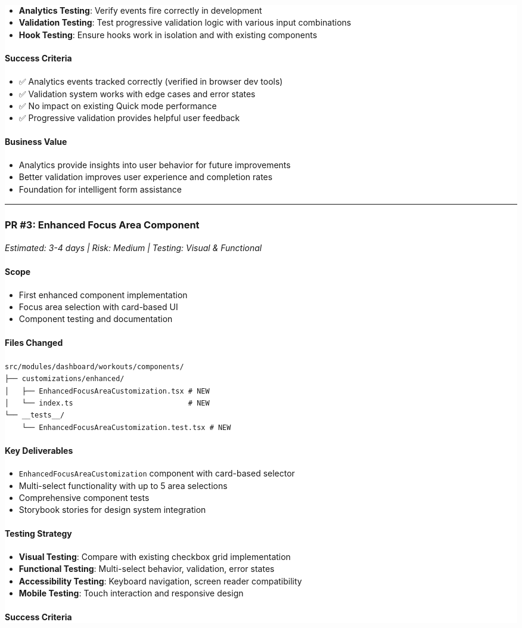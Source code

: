 - **Analytics Testing**: Verify events fire correctly in development
- **Validation Testing**: Test progressive validation logic with various input combinations
- **Hook Testing**: Ensure hooks work in isolation and with existing components

#### **Success Criteria**

- ✅ Analytics events tracked correctly (verified in browser dev tools)
- ✅ Validation system works with edge cases and error states
- ✅ No impact on existing Quick mode performance
- ✅ Progressive validation provides helpful user feedback

#### **Business Value**

- Analytics provide insights into user behavior for future improvements
- Better validation improves user experience and completion rates
- Foundation for intelligent form assistance

---

### **PR #3: Enhanced Focus Area Component**

_Estimated: 3-4 days | Risk: Medium | Testing: Visual & Functional_

#### **Scope**

- First enhanced component implementation
- Focus area selection with card-based UI
- Component testing and documentation

#### **Files Changed**

```
src/modules/dashboard/workouts/components/
├── customizations/enhanced/
│   ├── EnhancedFocusAreaCustomization.tsx # NEW
│   └── index.ts                           # NEW
└── __tests__/
    └── EnhancedFocusAreaCustomization.test.tsx # NEW
```

#### **Key Deliverables**

- `EnhancedFocusAreaCustomization` component with card-based selector
- Multi-select functionality with up to 5 area selections
- Comprehensive component tests
- Storybook stories for design system integration

#### **Testing Strategy**

- **Visual Testing**: Compare with existing checkbox grid implementation
- **Functional Testing**: Multi-select behavior, validation, error states
- **Accessibility Testing**: Keyboard navigation, screen reader compatibility
- **Mobile Testing**: Touch interaction and responsive design

#### **Success Criteria**
